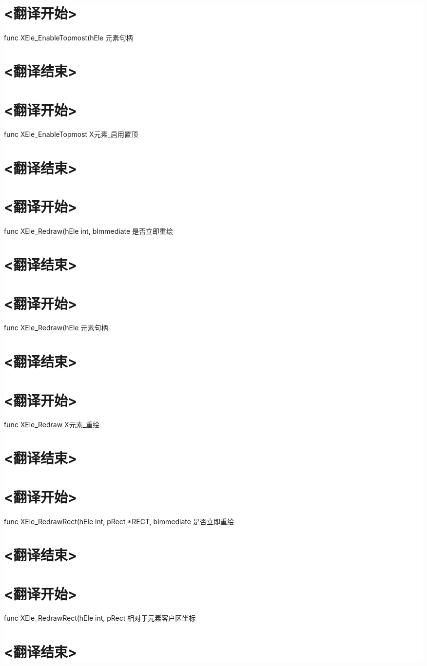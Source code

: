 # <翻译开始>
func XEle_EnableTopmost(hEle
元素句柄
# <翻译结束>

# <翻译开始>
func XEle_EnableTopmost
X元素_启用置顶
# <翻译结束>


# <翻译开始>
func XEle_Redraw(hEle int, bImmediate
是否立即重绘
# <翻译结束>

# <翻译开始>
func XEle_Redraw(hEle
元素句柄
# <翻译结束>

# <翻译开始>
func XEle_Redraw
X元素_重绘
# <翻译结束>


# <翻译开始>
func XEle_RedrawRect(hEle int, pRect *RECT, bImmediate
是否立即重绘
# <翻译结束>

# <翻译开始>
func XEle_RedrawRect(hEle int, pRect
相对于元素客户区坐标
# <翻译结束>
